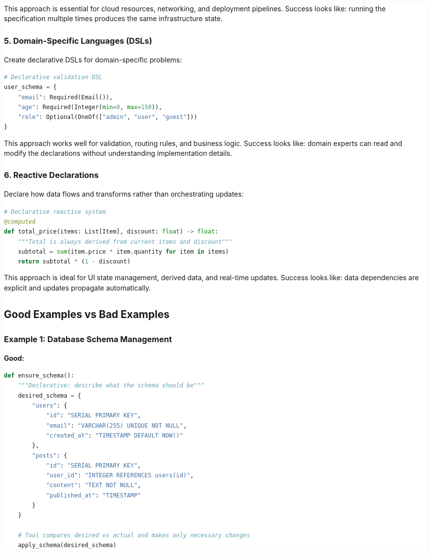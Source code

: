 This approach is essential for cloud resources, networking, and deployment pipelines. Success looks like: running the specification multiple times produces the same infrastructure state.

### 5. **Domain-Specific Languages (DSLs)**

Create declarative DSLs for domain-specific problems:

```python
# Declarative validation DSL
user_schema = {
    "email": Required(Email()),
    "age": Required(Integer(min=0, max=150)),
    "role": Optional(OneOf(["admin", "user", "guest"]))
}
```

This approach works well for validation, routing rules, and business logic. Success looks like: domain experts can read and modify the declarations without understanding implementation details.

### 6. **Reactive Declarations**

Declare how data flows and transforms rather than orchestrating updates:

```python
# Declarative reactive system
@computed
def total_price(items: List[Item], discount: float) -> float:
    """Total is always derived from current items and discount"""
    subtotal = sum(item.price * item.quantity for item in items)
    return subtotal * (1 - discount)
```

This approach is ideal for UI state management, derived data, and real-time updates. Success looks like: data dependencies are explicit and updates propagate automatically.

## Good Examples vs Bad Examples

### Example 1: Database Schema Management

**Good:**
```python
def ensure_schema():
    """Declarative: describe what the schema should be"""
    desired_schema = {
        "users": {
            "id": "SERIAL PRIMARY KEY",
            "email": "VARCHAR(255) UNIQUE NOT NULL",
            "created_at": "TIMESTAMP DEFAULT NOW()"
        },
        "posts": {
            "id": "SERIAL PRIMARY KEY",
            "user_id": "INTEGER REFERENCES users(id)",
            "content": "TEXT NOT NULL",
            "published_at": "TIMESTAMP"
        }
    }

    # Tool compares desired vs actual and makes only necessary changes
    apply_schema(desired_schema)
```
